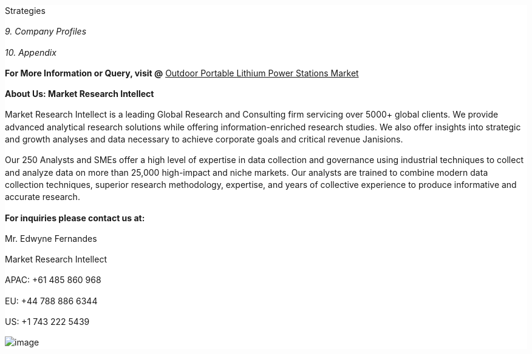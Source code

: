 Strategies</span></em></li></ul><p><em><span class="font-[700]">9. Company Profiles</span></em></p><p><em><span class="font-[700]">10. Appendix</span></em></p><p><span class="font-[700]"><strong>For More Information or Query, visit&nbsp;@</strong>&nbsp;</span><span class="font-[700]"><a href="https://www.marketresearchintellect.com/product/global-outdoor-portable-lithium-power-stations-market/?utm_source=Linkedin&utm_medium=808" target="_blank" data-tracking-control-name="article-ssr-frontend-pulse_little-text-block" data-tracking-will-navigate="" data-test-link="">Outdoor Portable Lithium Power Stations Market</a></span></p><p><strong><span class="font-[700]">About Us: Market Research Intellect</span></strong></p><p><span class="">Market Research Intellect is a leading Global Research and Consulting firm servicing over 5000+ global clients. We provide advanced analytical research solutions while offering information-enriched research studies.&nbsp;</span>We also offer insights into strategic and growth analyses and data necessary to achieve corporate goals and critical revenue Janisions.</p><p><span class="">Our 250 Analysts and SMEs offer a high level of expertise in data collection and governance using industrial techniques to collect and analyze data on more than 25,000 high-impact and niche markets. Our analysts are trained to combine modern data collection techniques, superior research methodology, expertise, and years of collective experience to produce informative and accurate research.</span></p><p><strong>For inquiries please contact us at:</strong></p><p>Mr. Edwyne Fernandes</p><p>Market Research Intellect</p><p>APAC: +61 485 860 968</p><p>EU: +44 788 886 6344</p><p>US: +1 743 222 5439</p>
![image](https://github.com/user-attachments/assets/611691bc-e5c4-4e63-aba7-803c105c0be9)
